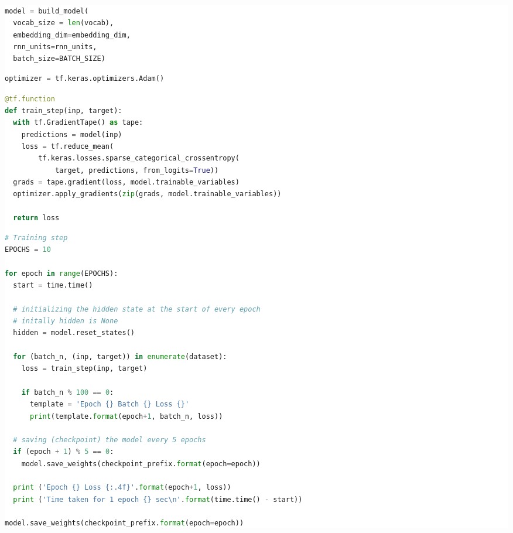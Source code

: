 ```python
model = build_model(
  vocab_size = len(vocab),
  embedding_dim=embedding_dim,
  rnn_units=rnn_units,
  batch_size=BATCH_SIZE)
```

```python
optimizer = tf.keras.optimizers.Adam()
```

```python
@tf.function
def train_step(inp, target):
  with tf.GradientTape() as tape:
    predictions = model(inp)
    loss = tf.reduce_mean(
        tf.keras.losses.sparse_categorical_crossentropy(
            target, predictions, from_logits=True))
  grads = tape.gradient(loss, model.trainable_variables)
  optimizer.apply_gradients(zip(grads, model.trainable_variables))

  return loss
```

```python
# Training step
EPOCHS = 10

for epoch in range(EPOCHS):
  start = time.time()

  # initializing the hidden state at the start of every epoch
  # initally hidden is None
  hidden = model.reset_states()

  for (batch_n, (inp, target)) in enumerate(dataset):
    loss = train_step(inp, target)

    if batch_n % 100 == 0:
      template = 'Epoch {} Batch {} Loss {}'
      print(template.format(epoch+1, batch_n, loss))

  # saving (checkpoint) the model every 5 epochs
  if (epoch + 1) % 5 == 0:
    model.save_weights(checkpoint_prefix.format(epoch=epoch))

  print ('Epoch {} Loss {:.4f}'.format(epoch+1, loss))
  print ('Time taken for 1 epoch {} sec\n'.format(time.time() - start))

model.save_weights(checkpoint_prefix.format(epoch=epoch))
```
